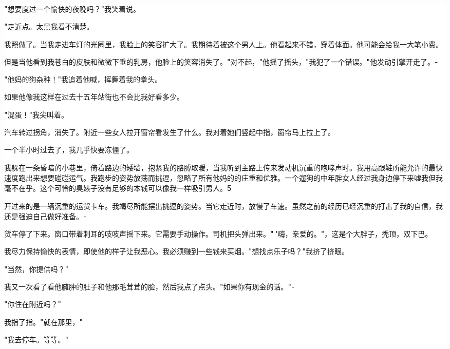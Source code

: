 

"想要度过一个愉快的夜晚吗？"我笑着说。



"走近点。太黑我看不清楚。



我照做了。当我走进车灯的光圈里，我脸上的笑容扩大了。我期待着被这个男人上。他看起来不错，穿着体面。他可能会给我一大笔小费。



但是当他看到我苍白的皮肤和微微下垂的乳房，他脸上的笑容消失了。"对不起，"他摇了摇头，"我犯了一个错误。"他发动引擎开走了。-



"他妈的狗杂种！"我追着他喊，挥舞着我的拳头。



如果他像我这样在过去十五年站街也不会比我好看多少。



"混蛋！"我尖叫着。



汽车转过拐角，消失了。附近一些女人拉开窗帘看发生了什么。我对着她们竖起中指，窗帘马上拉上了。





一个半小时过去了，我几乎快要冻僵了。



我躲在一条昏暗的小巷里，倚着路边的矮墙，抱紧我的胳膊取暖，当我听到主路上传来发动机沉重的咆哮声时。我用高跟鞋所能允许的最快速度跑出来想要碰碰运气。我跑步的姿势放荡而挑逗，忽略了所有他妈的的庄重和优雅。一个遛狗的中年胖女人经过我身边停下来嘘我但我毫不在乎。这个可怜的臭婊子没有足够的本钱可以像我一样吸引男人。5



开过来的是一辆沉重的运货卡车。我竭尽所能摆出挑逗的姿势。当它走近时，放慢了车速。虽然之前的经历已经沉重的打击了我的自信，我还是强迫自己做好准备。-



货车停了下来。窗口带着刺耳的吱吱声摇下来。它需要手动操作。司机把头弹出来。" '嗨，亲爱的。"，这是个大胖子，秃顶，双下巴。



我尽力保持愉快的表情，即使他的样子让我恶心。我必须赚到一些钱来买烟。"想找点乐子吗？"我挤了挤眼。



"当然，你提供吗？"



我又一次看了看他臃肿的肚子和他那毛茸茸的脸，然后我点了点头。"如果你有现金的话。"-



"你住在附近吗？"



我指了指。"就在那里，"



"我去停车。等等。"


